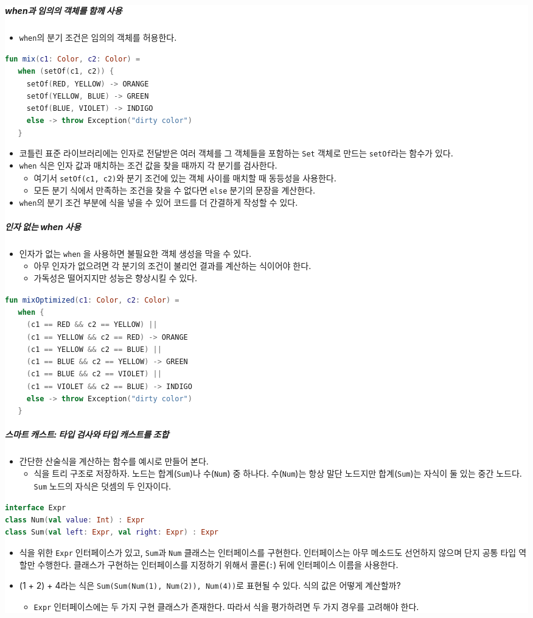 ##### when과 임의의 객체를 함께 사용

* `when`의 분기 조건은 임의의 객체를 허용한다.

````kotlin
fun mix(c1: Color, c2: Color) =
   when (setOf(c1, c2)) {
     setOf(RED, YELLOW) -> ORANGE
     setOf(YELLOW, BLUE) -> GREEN
     setOf(BLUE, VIOLET) -> INDIGO
     else -> throw Exception("dirty color")
   }
````

* 코틀린 표준 라이브러리에는 인자로 전달받은 여러 객체를 그 객체들을 포함하는 `Set` 객체로 만드는 `setOf`라는 함수가 있다. 
* `when` 식은 인자 값과 매치하는 조건 값을 찾을 때까지 각 분기를 검사한다.
  * 여기서 `setOf(c1, c2)`와 분기 조건에 있는 객체 사이를 매치할 때 동등성을 사용한다. 
  * 모든 분기 식에서 만족하는 조건을 찾을 수 없다면 `else` 분기의 문장을 계산한다.
* `when`의 분기 조건 부분에 식을 넣을 수 있어 코드를 더 간결하게 작성할 수 있다. 

##### 인자 없는 when 사용

* 인자가 없는 `when` 을 사용하면 불필요한 객체 생성을 막을 수 있다.
  * 아무 인자가 없으려면 각 분기의 조건이 불리언 결과를 계산하는 식이어야 한다.
  * 가독성은 떨어지지만 성능은 향상시킬 수 있다.

```kotlin
fun mixOptimized(c1: Color, c2: Color) = 
   when {
     (c1 == RED && c2 == YELLOW) ||
     (c1 == YELLOW && c2 == RED) -> ORANGE
     (c1 == YELLOW && c2 == BLUE) ||
     (c1 == BLUE && c2 == YELLOW) -> GREEN
     (c1 == BLUE && c2 == VIOLET) ||
     (c1 == VIOLET && c2 == BLUE) -> INDIGO
     else -> throw Exception("dirty color")
   }
```

##### 스마트 캐스트: 타입 검사와 타입 캐스트를 조합

* 간단한 산술식을 계산하는 함수를 예시로 만들어 본다.
  * 식을 트리 구조로 저장하자. 노드는 합계(`Sum`)나 수(`Num`) 중 하나다. 수(`Num`)는 항상 말단 노드지만 합계(`Sum`)는 자식이 둘 있는 중간 노드다. `Sum` 노드의 자식은 덧셈의 두 인자이다. 

```kotlin
interface Expr
class Num(val value: Int) : Expr
class Sum(val left: Expr, val right: Expr) : Expr
```

* 식을 위한 `Expr` 인터페이스가 있고, `Sum`과 `Num` 클래스는 인터페이스를 구현한다. 인터페이스는 아무 메소드도 선언하지 않으며 단지 공통 타입 역할만 수행한다. 클래스가 구현하는 인터페이스를 지정하기 위해서 콜론(`:`) 뒤에 인터페이스 이름을 사용한다.

* (1 + 2) + 4라는 식은 `Sum(Sum(Num(1), Num(2)), Num(4))`로 표현될 수 있다. 식의 값은 어떻게 계산할까?

  * `Expr` 인터페이스에는 두 가지 구현 클래스가 존재한다. 따라서 식을 평가하려면 두 가지 경우를 고려해야 한다.
